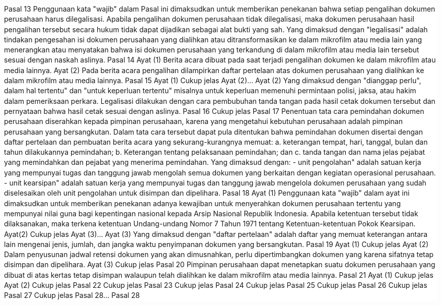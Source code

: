 Pasal 13
Penggunaan kata "wajib" dalam Pasal ini dimaksudkan untuk memberikan penekanan bahwa setiap pengalihan dokumen perusahaan harus dilegalisasi. Apabila pengalihan dokumen perusahaan tidak dilegalisasi, maka dokumen perusahaan hasil pengalihan tersebut secara hukum tidak dapat dijadikan sebagai alat bukti yang sah. Yang dimaksud dengan "legalisasi" adalah tindakan pengesahan isi dokumen perusahaan yang dialihkan atau ditransformasikan ke dalam mikrofilm atau media lain yang menerangkan atau menyatakan bahwa isi dokumen perusahaan yang terkandung di dalam mikrofilm atau media lain tersebut sesuai dengan naskah aslinya.
Pasal 14
Ayat (1) Berita acara dibuat pada saat terjadi pengalihan dokumen ke dalam mikrofilm atau media lainnya. Ayat (2) Pada berita acara pengalihan dilampirkan daftar pertelaan atas dokumen perusahaan yang dialihkan ke dalam mikrofilm atau media lainnya.
Pasal 15
Ayat (1) Cukup jelas Ayat (2)… Ayat (2) Yang dimaksud dengan "dianggap perlu", dalam hal tertentu" dan "untuk keperluan tertentu" misalnya untuk keperluan memenuhi permintaan polisi, jaksa, atau hakim dalam pemeriksaan perkara. Legalisasi dilakukan dengan cara pembubuhan tanda tangan pada hasil cetak dokumen tersebut dan pernyataan bahwa hasil cetak sesuai dengan aslinya.
Pasal 16
Cukup jelas
Pasal 17
Penentuan tata cara pemindahan dokumen perusahaan diserahkan kepada pimpinan perusahaan, karena yang mengetahui kebutuhan perusahaan adalah pimpinan perusahaan yang bersangkutan. Dalam tata cara tersebut dapat pula ditentukan bahwa pemindahan dokumen disertai dengan daftar pertelaan dan pembuatan berita acara yang sekurang-kurangnya memuat:
a. keterangan tempat, hari, tanggal, bulan dan tahun dilakukannya pemindahan;
b. Keterangan tentang pelaksanaan pemindahan; dan
c. tanda tangan dan nama jelas pejabat yang memindahkan dan pejabat yang menerima pemindahan. Yang dimaksud dengan: - unit pengolahan" adalah satuan kerja yang mempunyai tugas dan tanggung jawab mengolah semua dokumen yang berkaitan dengan kegiatan operasional perusahaan. - unit kearsipan" adalah satuan kerja yang mempunyai tugas dan tanggung jawab mengelola dokumen perusahaan yang sudah diselesaikan oleh unit pengolahan untuk disimpan dan dipelihara.
Pasal 18
Ayat (1) Penggunaan kata "wajib" dalam ayat ini dimaksudkan untuk memberikan penekanan adanya kewajiban untuk menyerahkan dokumen perusahaan tertentu yang mempunyai nilai guna bagi kepentingan nasional kepada Arsip Nasional Republik Indonesia. Apabila ketentuan tersebut tidak dilaksanakan, maka terkena ketentuan Undang-undang Nomor 7 Tahun 1971 tentang Ketentuan-ketentuan Pokok Kearsipan. Ayat(2) Cukup jelas Ayat (3)… Ayat (3) Yang dimaksud dengan "daftar pertelaan" adalah daftar yang memuat keterangan antara lain mengenai jenis, jumlah, dan jangka waktu penyimpanan dokumen yang bersangkutan.
Pasal 19
Ayat (1) Cukup jelas Ayat (2) Dalam penyusunan jadwal retensi dokumen yang akan dimusnahkan, perlu dipertimbangkan dokumen yang karena sifatnya tetap disimpan dan dipelihara. Ayat (3) Cukup jelas
Pasal 20
Pimpinan perusahaan dapat menetapkan suatu dokumen perusahaan yang dibuat di atas kertas tetap disimpan walaupun telah dialihkan ke dalam mikrofilm atau media lainnya.
Pasal 21
Ayat (1) Cukup jelas Ayat (2) Cukup jelas
Pasal 22
Cukup jelas
Pasal 23
Cukup jelas
Pasal 24
Cukup jelas
Pasal 25
Cukup jelas
Pasal 26
Cukup jelas
Pasal 27
Cukup jelas Pasal 28…
Pasal 28